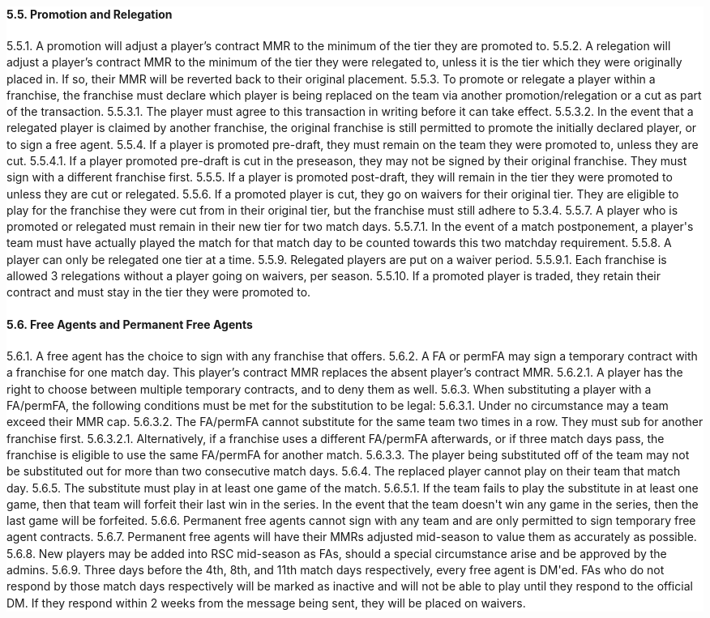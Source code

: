 #### 5.5. Promotion and Relegation

5.5.1. A promotion will adjust a player’s contract MMR to the minimum of the tier they are promoted to.
5.5.2. A relegation will adjust a player’s contract MMR to the minimum of the tier they were relegated to, unless it is the tier which they were originally placed in. If so, their MMR will be reverted back to their original placement.
5.5.3. To promote or relegate a player within a franchise, the franchise must declare which player is being replaced on the team via another promotion/relegation or a cut as part of the transaction.
5.5.3.1. The player must agree to this transaction in writing before it can take effect.
5.5.3.2. In the event that a relegated player is claimed by another franchise, the original franchise is still permitted to promote the initially declared player, or to sign a free agent.
5.5.4. If a player is promoted pre-draft, they must remain on the team they were promoted to, unless they are cut.
5.5.4.1. If a player promoted pre-draft is cut in the preseason, they may not be signed by their original franchise. They must sign with a different franchise first.
5.5.5. If a player is promoted post-draft, they will remain in the tier they were promoted to unless they are cut or relegated.
5.5.6. If a promoted player is cut, they go on waivers for their original tier. They are eligible to play for the franchise they were cut from in their original tier, but the franchise must still adhere to 5.3.4.
5.5.7. A player who is promoted or relegated must remain in their new tier for two match days.
5.5.7.1. In the event of a match postponement, a player's team must have actually played the match for that match day to be counted towards this two matchday requirement.
5.5.8. A player can only be relegated one tier at a time.
5.5.9. Relegated players are put on a waiver period.
5.5.9.1. Each franchise is allowed 3 relegations without a player going on waivers, per season.
5.5.10. If a promoted player is traded, they retain their contract and must stay in the tier they were promoted to.

#### 5.6. Free Agents and Permanent Free Agents

5.6.1. A free agent has the choice to sign with any franchise that offers.
5.6.2. A FA or permFA may sign a temporary contract with a franchise for one match day. This player’s contract MMR replaces the absent player’s contract MMR.
5.6.2.1. A player has the right to choose between multiple temporary contracts, and to deny them as well.
5.6.3. When substituting a player with a FA/permFA, the following conditions must be met for the substitution to be legal:
5.6.3.1. Under no circumstance may a team exceed their MMR cap.
5.6.3.2. The FA/permFA cannot substitute for the same team two times in a row. They must sub for another franchise first.
5.6.3.2.1. Alternatively, if a franchise uses a different FA/permFA afterwards, or if three match days pass, the franchise is eligible to use the same FA/permFA for another match.
5.6.3.3. The player being substituted off of the team may not be substituted out for more than two consecutive match days.
5.6.4. The replaced player cannot play on their team that match day.
5.6.5. The substitute must play in at least one game of the match.
5.6.5.1. If the team fails to play the substitute in at least one game, then that team will forfeit their last win in the series. In the event that the team doesn't win any game in the series, then the last game will be forfeited.
5.6.6. Permanent free agents cannot sign with any team and are only permitted to sign temporary free agent contracts.
5.6.7. Permanent free agents will have their MMRs adjusted mid-season to value them as accurately as possible.
5.6.8. New players may be added into RSC mid-season as FAs, should a special circumstance arise and be approved by the admins.
5.6.9. Three days before the 4th, 8th, and 11th match days respectively, every free agent is DM'ed. FAs who do not respond by those match days respectively will be marked as inactive and will not be able to play until they respond to the official DM. If they respond within 2 weeks from the message being sent, they will be placed on waivers.